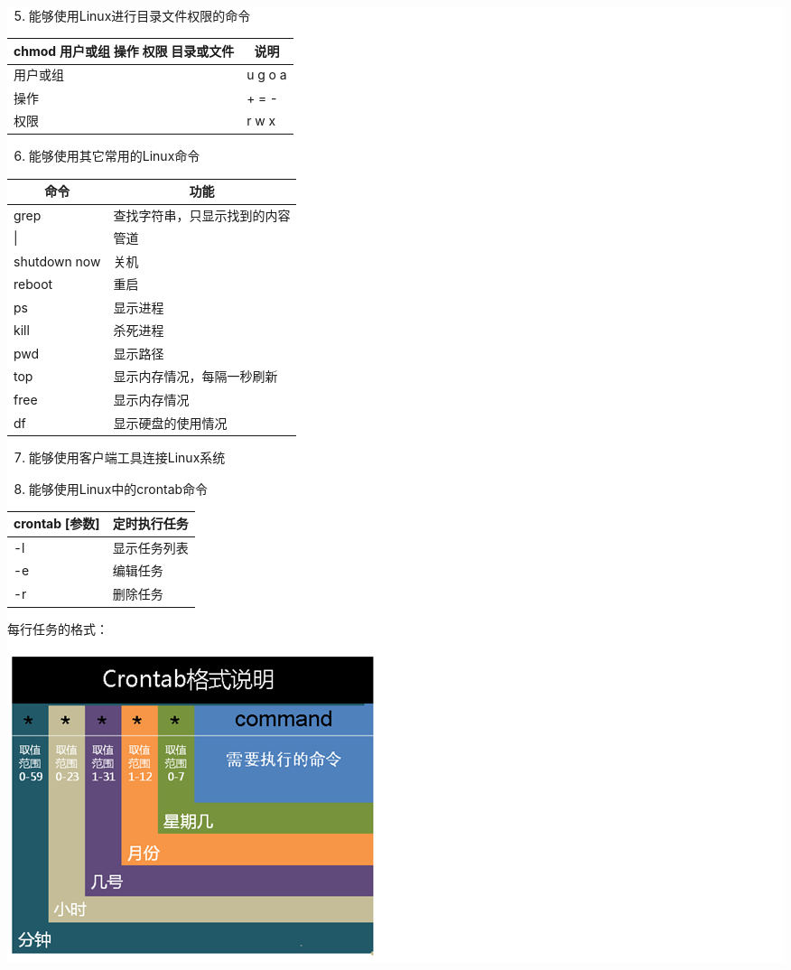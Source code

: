 5. 能够使用Linux进行目录文件权限的命令

| chmod 用户或组 操作 权限 目录或文件 | 说明    |
| ----------------------------------- | ------- |
| 用户或组                            | u g o a |
| 操作                                | + = -   |
| 权限                                | r w x   |

6. 能够使用其它常用的Linux命令

| 命令         | 功能                         |
| ------------ | ---------------------------- |
| grep         | 查找字符串，只显示找到的内容 |
| \|           | 管道                         |
| shutdown now | 关机                         |
| reboot       | 重启                         |
| ps           | 显示进程                     |
| kill         | 杀死进程                     |
| pwd          | 显示路径                     |
| top          | 显示内存情况，每隔一秒刷新   |
| free         | 显示内存情况                 |
| df           | 显示硬盘的使用情况           |

7. 能够使用客户端工具连接Linux系统

   

8. 能够使用Linux中的crontab命令

| crontab [参数] | 定时执行任务 |
| -------------- | ------------ |
| -l             | 显示任务列表 |
| -e             | 编辑任务     |
| -r             | 删除任务     |

每行任务的格式：

 ![1553492441756](https://raw.githubusercontent.com/Kid-On-The-Road/Resources/main/笔记图片/Linux基础/1553492441756.png)